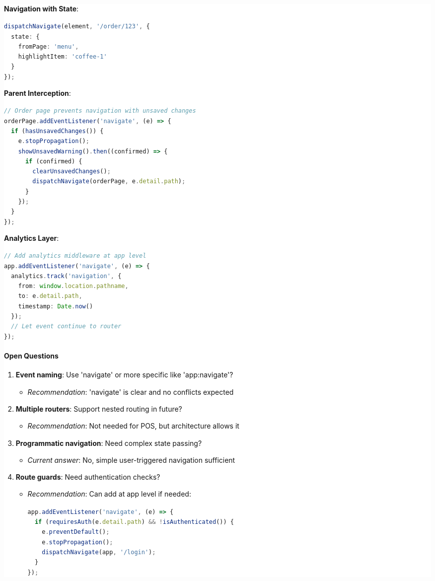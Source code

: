 **Navigation with State**:
```typescript
dispatchNavigate(element, '/order/123', {
  state: {
    fromPage: 'menu',
    highlightItem: 'coffee-1'
  }
});
```

**Parent Interception**:
```typescript
// Order page prevents navigation with unsaved changes
orderPage.addEventListener('navigate', (e) => {
  if (hasUnsavedChanges()) {
    e.stopPropagation();
    showUnsavedWarning().then((confirmed) => {
      if (confirmed) {
        clearUnsavedChanges();
        dispatchNavigate(orderPage, e.detail.path);
      }
    });
  }
});
```

**Analytics Layer**:
```typescript
// Add analytics middleware at app level
app.addEventListener('navigate', (e) => {
  analytics.track('navigation', {
    from: window.location.pathname,
    to: e.detail.path,
    timestamp: Date.now()
  });
  // Let event continue to router
});
```

#### Open Questions

1. **Event naming**: Use 'navigate' or more specific like 'app:navigate'?
   - *Recommendation*: 'navigate' is clear and no conflicts expected

2. **Multiple routers**: Support nested routing in future?
   - *Recommendation*: Not needed for POS, but architecture allows it

3. **Programmatic navigation**: Need complex state passing?
   - *Current answer*: No, simple user-triggered navigation sufficient

4. **Route guards**: Need authentication checks?
   - *Recommendation*: Can add at app level if needed:
     ```typescript
     app.addEventListener('navigate', (e) => {
       if (requiresAuth(e.detail.path) && !isAuthenticated()) {
         e.preventDefault();
         e.stopPropagation();
         dispatchNavigate(app, '/login');
       }
     });
     ```
